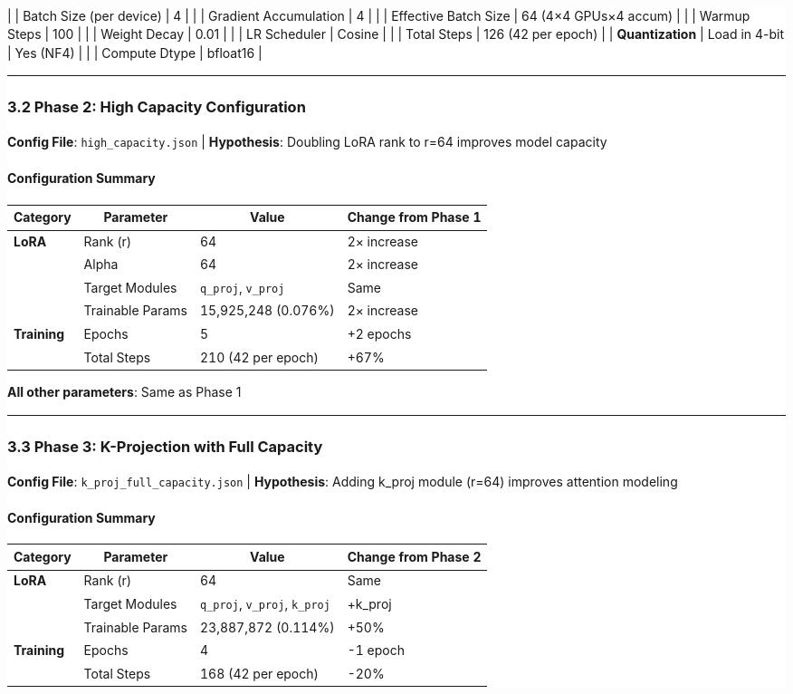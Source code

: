 | | Batch Size (per device) | 4 |
| | Gradient Accumulation | 4 |
| | Effective Batch Size | 64 (4×4 GPUs×4 accum) |
| | Warmup Steps | 100 |
| | Weight Decay | 0.01 |
| | LR Scheduler | Cosine |
| | Total Steps | 126 (42 per epoch) |
| **Quantization** | Load in 4-bit | Yes (NF4) |
| | Compute Dtype | bfloat16 |

---

### 3.2 Phase 2: High Capacity Configuration  

**Config File**: `high_capacity.json` | **Hypothesis**: Doubling LoRA rank to r=64 improves model capacity

#### Configuration Summary

| Category | Parameter | Value | Change from Phase 1 |
|----------|-----------|-------|---------------------|
| **LoRA** | Rank (r) | 64 | 2× increase |
| | Alpha | 64 | 2× increase |
| | Target Modules | `q_proj`, `v_proj` | Same |
| | Trainable Params | 15,925,248 (0.076%) | 2× increase |
| **Training** | Epochs | 5 | +2 epochs |
| | Total Steps | 210 (42 per epoch) | +67% |

**All other parameters**: Same as Phase 1

---

### 3.3 Phase 3: K-Projection with Full Capacity

**Config File**: `k_proj_full_capacity.json` | **Hypothesis**: Adding k_proj module (r=64) improves attention modeling

#### Configuration Summary

| Category | Parameter | Value | Change from Phase 2 |
|----------|-----------|-------|---------------------|
| **LoRA** | Rank (r) | 64 | Same |
| | Target Modules | `q_proj`, `v_proj`, `k_proj` | +k_proj |
| | Trainable Params | 23,887,872 (0.114%) | +50% |
| **Training** | Epochs | 4 | -1 epoch |
| | Total Steps | 168 (42 per epoch) | -20% |
